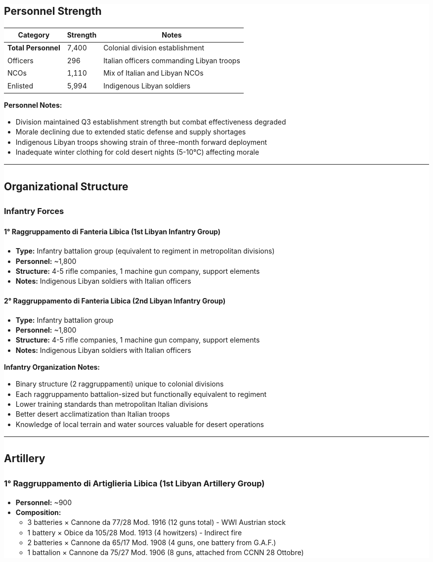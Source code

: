 ## Personnel Strength

| Category | Strength | Notes |
|----------|----------|-------|
| **Total Personnel** | 7,400 | Colonial division establishment |
| Officers | 296 | Italian officers commanding Libyan troops |
| NCOs | 1,110 | Mix of Italian and Libyan NCOs |
| Enlisted | 5,994 | Indigenous Libyan soldiers |

**Personnel Notes:**
- Division maintained Q3 establishment strength but combat effectiveness degraded
- Morale declining due to extended static defense and supply shortages
- Indigenous Libyan troops showing strain of three-month forward deployment
- Inadequate winter clothing for cold desert nights (5-10°C) affecting morale

---

## Organizational Structure

### Infantry Forces

#### 1° Raggruppamento di Fanteria Libica (1st Libyan Infantry Group)
- **Type:** Infantry battalion group (equivalent to regiment in metropolitan divisions)
- **Personnel:** ~1,800
- **Structure:** 4-5 rifle companies, 1 machine gun company, support elements
- **Notes:** Indigenous Libyan soldiers with Italian officers

#### 2° Raggruppamento di Fanteria Libica (2nd Libyan Infantry Group)
- **Type:** Infantry battalion group
- **Personnel:** ~1,800
- **Structure:** 4-5 rifle companies, 1 machine gun company, support elements
- **Notes:** Indigenous Libyan soldiers with Italian officers

**Infantry Organization Notes:**
- Binary structure (2 raggruppamenti) unique to colonial divisions
- Each raggruppamento battalion-sized but functionally equivalent to regiment
- Lower training standards than metropolitan Italian divisions
- Better desert acclimatization than Italian troops
- Knowledge of local terrain and water sources valuable for desert operations

---

## Artillery

### 1° Raggruppamento di Artiglieria Libica (1st Libyan Artillery Group)
- **Personnel:** ~900
- **Composition:**
  - 3 batteries × Cannone da 77/28 Mod. 1916 (12 guns total) - WWI Austrian stock
  - 1 battery × Obice da 105/28 Mod. 1913 (4 howitzers) - Indirect fire
  - 2 batteries × Cannone da 65/17 Mod. 1908 (4 guns, one battery from G.A.F.)
  - 1 battalion × Cannone da 75/27 Mod. 1906 (8 guns, attached from CCNN 28 Ottobre)
